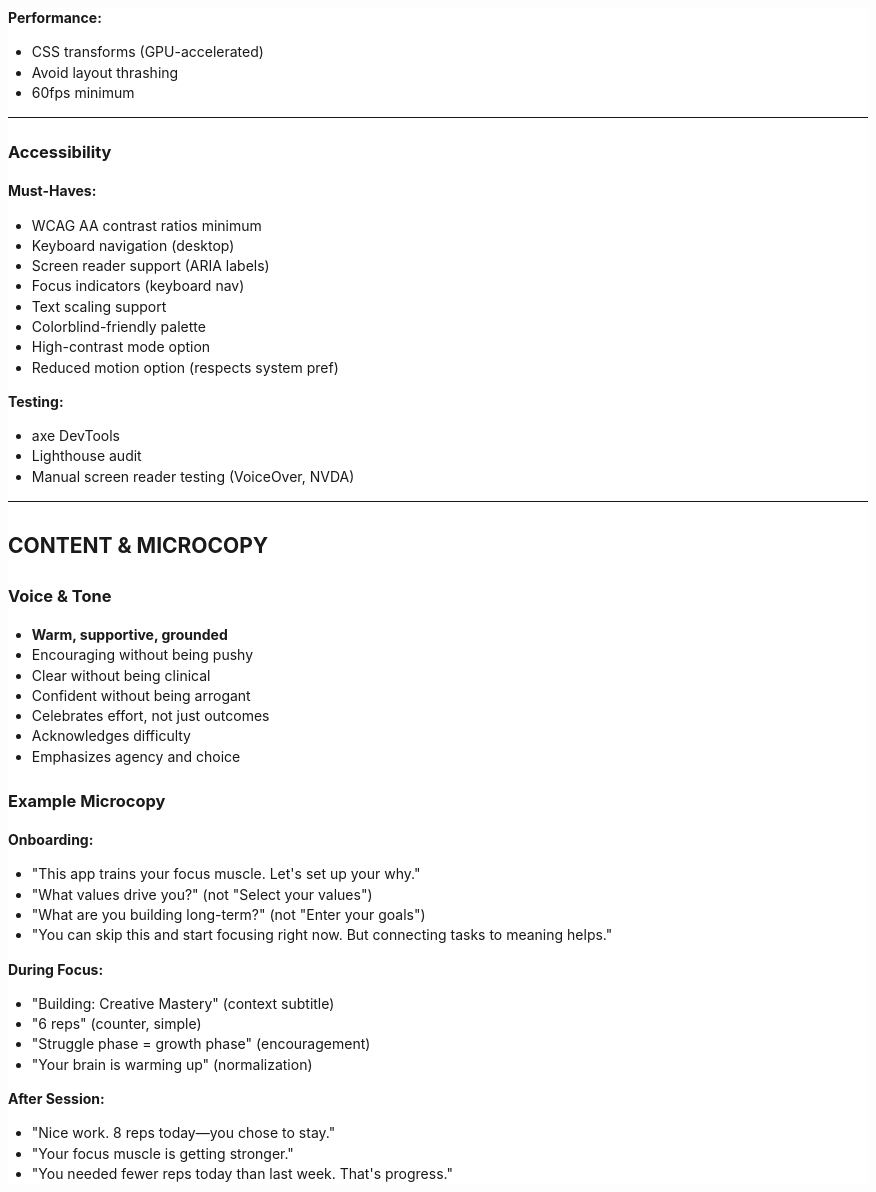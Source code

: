 **Performance:**
- CSS transforms (GPU-accelerated)
- Avoid layout thrashing
- 60fps minimum

---

### Accessibility

**Must-Haves:**
- WCAG AA contrast ratios minimum
- Keyboard navigation (desktop)
- Screen reader support (ARIA labels)
- Focus indicators (keyboard nav)
- Text scaling support
- Colorblind-friendly palette
- High-contrast mode option
- Reduced motion option (respects system pref)

**Testing:**
- axe DevTools
- Lighthouse audit
- Manual screen reader testing (VoiceOver, NVDA)

---

## CONTENT & MICROCOPY

### Voice & Tone
- **Warm, supportive, grounded**
- Encouraging without being pushy
- Clear without being clinical
- Confident without being arrogant
- Celebrates effort, not just outcomes
- Acknowledges difficulty
- Emphasizes agency and choice

### Example Microcopy

**Onboarding:**
- "This app trains your focus muscle. Let's set up your why."
- "What values drive you?" (not "Select your values")
- "What are you building long-term?" (not "Enter your goals")
- "You can skip this and start focusing right now. But connecting tasks to meaning helps."

**During Focus:**
- "Building: Creative Mastery" (context subtitle)
- "6 reps" (counter, simple)
- "Struggle phase = growth phase" (encouragement)
- "Your brain is warming up" (normalization)

**After Session:**
- "Nice work. 8 reps today—you chose to stay."
- "Your focus muscle is getting stronger."
- "You needed fewer reps today than last week. That's progress."
